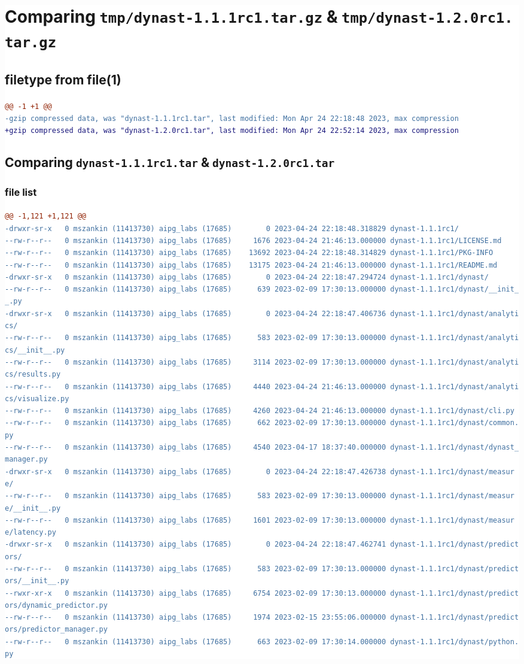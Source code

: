 # Comparing `tmp/dynast-1.1.1rc1.tar.gz` & `tmp/dynast-1.2.0rc1.tar.gz`

## filetype from file(1)

```diff
@@ -1 +1 @@
-gzip compressed data, was "dynast-1.1.1rc1.tar", last modified: Mon Apr 24 22:18:48 2023, max compression
+gzip compressed data, was "dynast-1.2.0rc1.tar", last modified: Mon Apr 24 22:52:14 2023, max compression
```

## Comparing `dynast-1.1.1rc1.tar` & `dynast-1.2.0rc1.tar`

### file list

```diff
@@ -1,121 +1,121 @@
-drwxr-sr-x   0 mszankin (11413730) aipg_labs (17685)        0 2023-04-24 22:18:48.318829 dynast-1.1.1rc1/
--rw-r--r--   0 mszankin (11413730) aipg_labs (17685)     1676 2023-04-24 21:46:13.000000 dynast-1.1.1rc1/LICENSE.md
--rw-r--r--   0 mszankin (11413730) aipg_labs (17685)    13692 2023-04-24 22:18:48.314829 dynast-1.1.1rc1/PKG-INFO
--rw-r--r--   0 mszankin (11413730) aipg_labs (17685)    13175 2023-04-24 21:46:13.000000 dynast-1.1.1rc1/README.md
-drwxr-sr-x   0 mszankin (11413730) aipg_labs (17685)        0 2023-04-24 22:18:47.294724 dynast-1.1.1rc1/dynast/
--rw-r--r--   0 mszankin (11413730) aipg_labs (17685)      639 2023-02-09 17:30:13.000000 dynast-1.1.1rc1/dynast/__init__.py
-drwxr-sr-x   0 mszankin (11413730) aipg_labs (17685)        0 2023-04-24 22:18:47.406736 dynast-1.1.1rc1/dynast/analytics/
--rw-r--r--   0 mszankin (11413730) aipg_labs (17685)      583 2023-02-09 17:30:13.000000 dynast-1.1.1rc1/dynast/analytics/__init__.py
--rw-r--r--   0 mszankin (11413730) aipg_labs (17685)     3114 2023-02-09 17:30:13.000000 dynast-1.1.1rc1/dynast/analytics/results.py
--rw-r--r--   0 mszankin (11413730) aipg_labs (17685)     4440 2023-04-24 21:46:13.000000 dynast-1.1.1rc1/dynast/analytics/visualize.py
--rw-r--r--   0 mszankin (11413730) aipg_labs (17685)     4260 2023-04-24 21:46:13.000000 dynast-1.1.1rc1/dynast/cli.py
--rw-r--r--   0 mszankin (11413730) aipg_labs (17685)      662 2023-02-09 17:30:13.000000 dynast-1.1.1rc1/dynast/common.py
--rw-r--r--   0 mszankin (11413730) aipg_labs (17685)     4540 2023-04-17 18:37:40.000000 dynast-1.1.1rc1/dynast/dynast_manager.py
-drwxr-sr-x   0 mszankin (11413730) aipg_labs (17685)        0 2023-04-24 22:18:47.426738 dynast-1.1.1rc1/dynast/measure/
--rw-r--r--   0 mszankin (11413730) aipg_labs (17685)      583 2023-02-09 17:30:13.000000 dynast-1.1.1rc1/dynast/measure/__init__.py
--rw-r--r--   0 mszankin (11413730) aipg_labs (17685)     1601 2023-02-09 17:30:13.000000 dynast-1.1.1rc1/dynast/measure/latency.py
-drwxr-sr-x   0 mszankin (11413730) aipg_labs (17685)        0 2023-04-24 22:18:47.462741 dynast-1.1.1rc1/dynast/predictors/
--rw-r--r--   0 mszankin (11413730) aipg_labs (17685)      583 2023-02-09 17:30:13.000000 dynast-1.1.1rc1/dynast/predictors/__init__.py
--rwxr-xr-x   0 mszankin (11413730) aipg_labs (17685)     6754 2023-02-09 17:30:13.000000 dynast-1.1.1rc1/dynast/predictors/dynamic_predictor.py
--rw-r--r--   0 mszankin (11413730) aipg_labs (17685)     1974 2023-02-15 23:55:06.000000 dynast-1.1.1rc1/dynast/predictors/predictor_manager.py
--rw-r--r--   0 mszankin (11413730) aipg_labs (17685)      663 2023-02-09 17:30:14.000000 dynast-1.1.1rc1/dynast/python.py
```